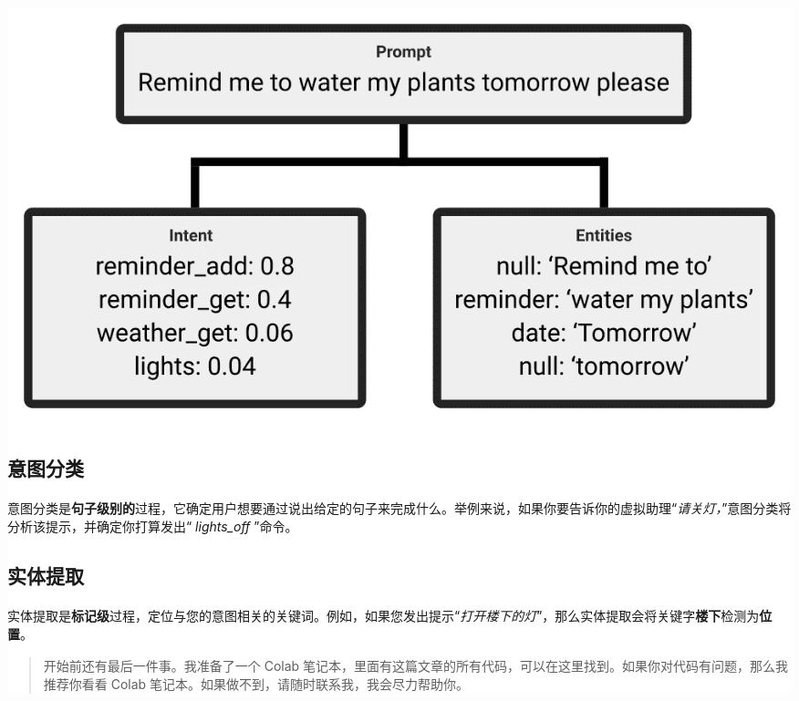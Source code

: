 ![](img/faef5d41dfb51ed806358de6a00aeb61.png)

## 意图分类

意图分类是**句子级别的**过程，它确定用户想要通过说出给定的句子来完成什么。举例来说，如果你要告诉你的虚拟助理“*请关灯，*”意图分类将分析该提示，并确定你打算发出“ *lights_off* ”命令。

## 实体提取

实体提取是**标记级**过程，定位与您的意图相关的关键词。例如，如果您发出提示“*打开楼下的灯*”，那么实体提取会将关键字**楼下**检测为**位置**。

> 开始前还有最后一件事。我准备了一个 Colab 笔记本，里面有这篇文章的所有代码，可以在这里找到。如果你对代码有问题，那么我推荐你看看 Colab 笔记本。如果做不到，请随时联系我，我会尽力帮助你。
